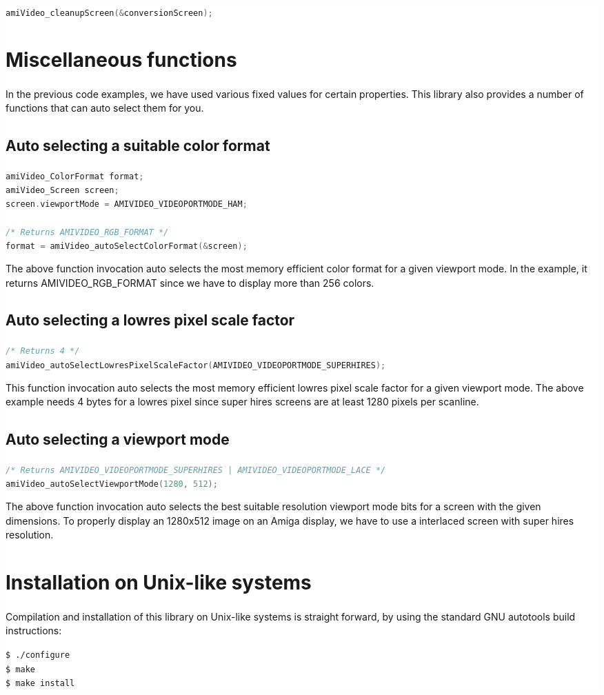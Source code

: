 ```C
amiVideo_cleanupScreen(&conversionScreen);
```

Miscellaneous functions
=======================
In the previous code examples, we have used various fixed values for certain
properties. This library also provides a number of functions that can auto select
them for you.

Auto selecting a suitable color format
--------------------------------------
```C
amiVideo_ColorFormat format;
amiVideo_Screen screen;
screen.viewportMode = AMIVIDEO_VIDEOPORTMODE_HAM;

/* Returns AMIVIDEO_RGB_FORMAT */
format = amiVideo_autoSelectColorFormat(&screen);
```

The above function invocation auto selects the most memory efficient color format
for a given viewport mode. In the example, it returns AMIVIDEO_RGB_FORMAT since
we have to display more than 256 colors.

Auto selecting a lowres pixel scale factor
------------------------------------------
```C
/* Returns 4 */
amiVideo_autoSelectLowresPixelScaleFactor(AMIVIDEO_VIDEOPORTMODE_SUPERHIRES);
```

This function invocation auto selects the most memory efficient lowres pixel
scale factor for a given viewport mode. The above example needs 4 bytes for a
lowres pixel since super hires screens are at least 1280 pixels per scanline.

Auto selecting a viewport mode
------------------------------
```C
/* Returns AMIVIDEO_VIDEOPORTMODE_SUPERHIRES | AMIVIDEO_VIDEOPORTMODE_LACE */
amiVideo_autoSelectViewportMode(1280, 512);
```

The above function invocation auto selects the best suitable resolution viewport
mode bits for a screen with the given dimensions. To properly display an 1280x512
image on an Amiga display, we have to use a interlaced screen with super hires
resolution.

Installation on Unix-like systems
=================================
Compilation and installation of this library on Unix-like systems is straight
forward, by using the standard GNU autotools build instructions:

```bash
$ ./configure
$ make
$ make install
```
